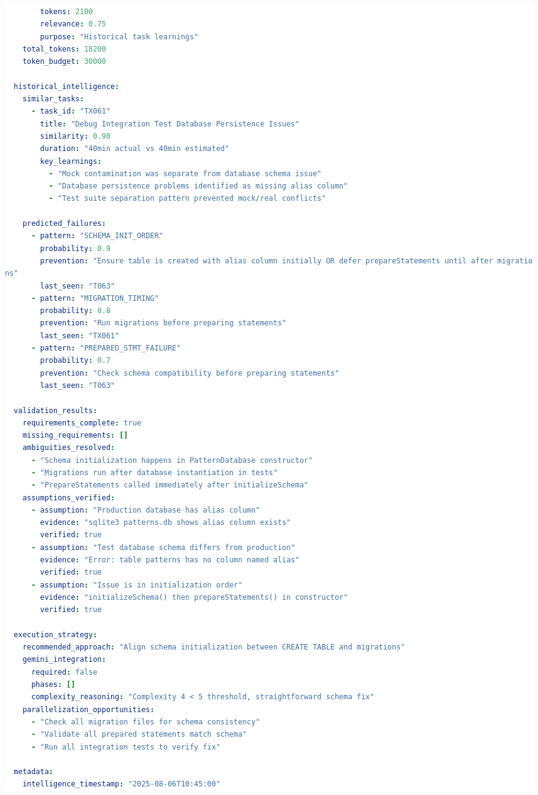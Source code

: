 ```yaml
        tokens: 2100
        relevance: 0.75
        purpose: "Historical task learnings"
    total_tokens: 18200
    token_budget: 30000
    
  historical_intelligence:
    similar_tasks:
      - task_id: "TX061"
        title: "Debug Integration Test Database Persistence Issues"
        similarity: 0.90
        duration: "40min actual vs 40min estimated"
        key_learnings:
          - "Mock contamination was separate from database schema issue"
          - "Database persistence problems identified as missing alias column"
          - "Test suite separation pattern prevented mock/real conflicts"
          
    predicted_failures:
      - pattern: "SCHEMA_INIT_ORDER"
        probability: 0.9
        prevention: "Ensure table is created with alias column initially OR defer prepareStatements until after migrations"
        last_seen: "T063"
      - pattern: "MIGRATION_TIMING"
        probability: 0.8
        prevention: "Run migrations before preparing statements"
        last_seen: "TX061"
      - pattern: "PREPARED_STMT_FAILURE"
        probability: 0.7
        prevention: "Check schema compatibility before preparing statements"
        last_seen: "T063"
    
  validation_results:
    requirements_complete: true
    missing_requirements: []
    ambiguities_resolved:
      - "Schema initialization happens in PatternDatabase constructor"
      - "Migrations run after database instantiation in tests"
      - "PrepareStatements called immediately after initializeSchema"
    assumptions_verified:
      - assumption: "Production database has alias column"
        evidence: "sqlite3 patterns.db shows alias column exists"
        verified: true
      - assumption: "Test database schema differs from production"
        evidence: "Error: table patterns has no column named alias"
        verified: true
      - assumption: "Issue is in initialization order"
        evidence: "initializeSchema() then prepareStatements() in constructor"
        verified: true
    
  execution_strategy:
    recommended_approach: "Align schema initialization between CREATE TABLE and migrations"
    gemini_integration:
      required: false
      phases: []
      complexity_reasoning: "Complexity 4 < 5 threshold, straightforward schema fix"
    parallelization_opportunities:
      - "Check all migration files for schema consistency"
      - "Validate all prepared statements match schema"
      - "Run all integration tests to verify fix"
    
  metadata:
    intelligence_timestamp: "2025-08-06T10:45:00"
```